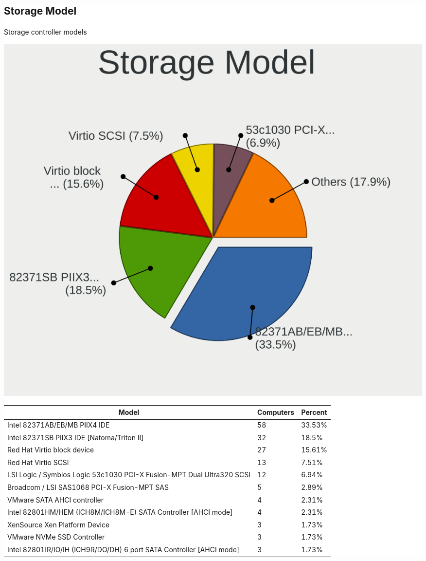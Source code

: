 Storage Model
-------------

Storage controller models

![Storage Model](./images/pie_chart_bsd/storage_model.svg)


| Model                                                                          | Computers | Percent |
|--------------------------------------------------------------------------------|-----------|---------|
| Intel 82371AB/EB/MB PIIX4 IDE                                                  | 58        | 33.53%  |
| Intel 82371SB PIIX3 IDE [Natoma/Triton II]                                     | 32        | 18.5%   |
| Red Hat Virtio block device                                                    | 27        | 15.61%  |
| Red Hat Virtio SCSI                                                            | 13        | 7.51%   |
| LSI Logic / Symbios Logic 53c1030 PCI-X Fusion-MPT Dual Ultra320 SCSI          | 12        | 6.94%   |
| Broadcom / LSI SAS1068 PCI-X Fusion-MPT SAS                                    | 5         | 2.89%   |
| VMware SATA AHCI controller                                                    | 4         | 2.31%   |
| Intel 82801HM/HEM (ICH8M/ICH8M-E) SATA Controller [AHCI mode]                  | 4         | 2.31%   |
| XenSource Xen Platform Device                                                  | 3         | 1.73%   |
| VMware NVMe SSD Controller                                                     | 3         | 1.73%   |
| Intel 82801IR/IO/IH (ICH9R/DO/DH) 6 port SATA Controller [AHCI mode]           | 3         | 1.73%   |